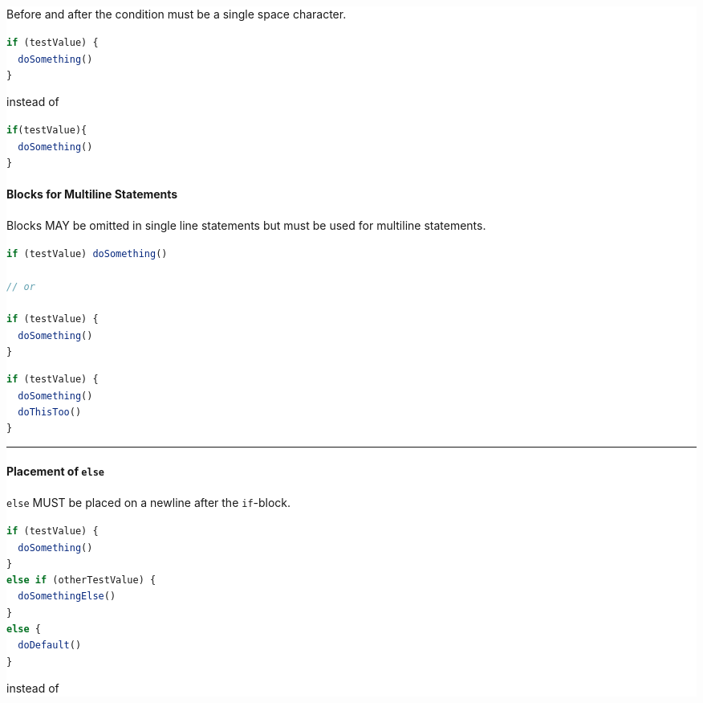 Before and after the condition must be a single space character.

```js
if (testValue) {
  doSomething()
}
```

instead of

```js
if(testValue){
  doSomething()
}
```


#### Blocks for Multiline Statements

Blocks MAY be omitted in single line statements
but must be used for multiline statements.

```js
if (testValue) doSomething()

// or

if (testValue) {
  doSomething()
}
```

```js
if (testValue) {
  doSomething()
  doThisToo()
}
```
---


#### Placement of `else`

`else` MUST be placed on a newline after the `if`-block.

```js
if (testValue) {
  doSomething()
}
else if (otherTestValue) {
  doSomethingElse()
}
else {
  doDefault()
}
```

instead of
